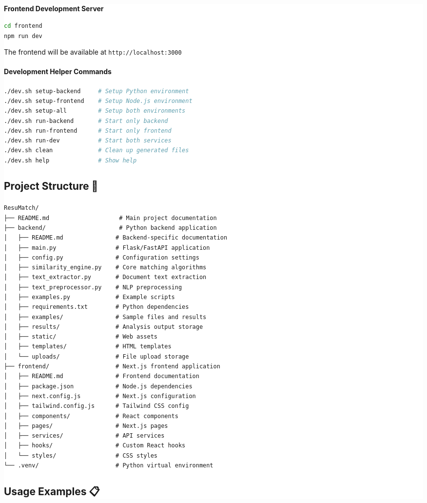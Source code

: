 **Frontend Development Server**
```bash
cd frontend
npm run dev
```
The frontend will be available at `http://localhost:3000`

#### Development Helper Commands
```bash
./dev.sh setup-backend     # Setup Python environment
./dev.sh setup-frontend    # Setup Node.js environment  
./dev.sh setup-all         # Setup both environments
./dev.sh run-backend       # Start only backend
./dev.sh run-frontend      # Start only frontend
./dev.sh run-dev           # Start both services
./dev.sh clean             # Clean up generated files
./dev.sh help              # Show help
```

## Project Structure 📁

```
ResuMatch/
├── README.md                    # Main project documentation
├── backend/                     # Python backend application
│   ├── README.md               # Backend-specific documentation
│   ├── main.py                 # Flask/FastAPI application
│   ├── config.py               # Configuration settings
│   ├── similarity_engine.py    # Core matching algorithms
│   ├── text_extractor.py       # Document text extraction
│   ├── text_preprocessor.py    # NLP preprocessing
│   ├── examples.py             # Example scripts
│   ├── requirements.txt        # Python dependencies
│   ├── examples/               # Sample files and results
│   ├── results/                # Analysis output storage
│   ├── static/                 # Web assets
│   ├── templates/              # HTML templates
│   └── uploads/                # File upload storage
├── frontend/                   # Next.js frontend application
│   ├── README.md               # Frontend documentation
│   ├── package.json            # Node.js dependencies
│   ├── next.config.js          # Next.js configuration
│   ├── tailwind.config.js      # Tailwind CSS config
│   ├── components/             # React components
│   ├── pages/                  # Next.js pages
│   ├── services/               # API services
│   ├── hooks/                  # Custom React hooks
│   └── styles/                 # CSS styles
└── .venv/                      # Python virtual environment
```

## Usage Examples 📋
